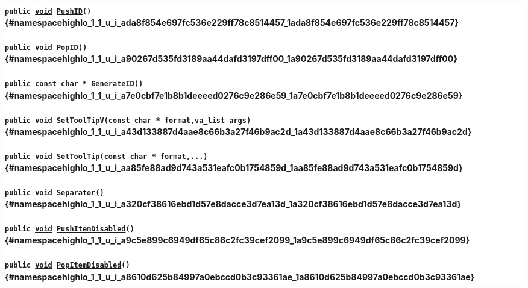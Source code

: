 #### `public `[`void`](#imgui__impl__opengl3__loader_8h_ac668e7cffd9e2e9cfee428b9b2f34fa7_1ac668e7cffd9e2e9cfee428b9b2f34fa7)` `[`PushID`](#namespacehighlo_1_1_u_i_ada8f854e697fc536e229ff78c8514457_1ada8f854e697fc536e229ff78c8514457)`()` {#namespacehighlo_1_1_u_i_ada8f854e697fc536e229ff78c8514457_1ada8f854e697fc536e229ff78c8514457}

#### `public `[`void`](#imgui__impl__opengl3__loader_8h_ac668e7cffd9e2e9cfee428b9b2f34fa7_1ac668e7cffd9e2e9cfee428b9b2f34fa7)` `[`PopID`](#namespacehighlo_1_1_u_i_a90267d535fd3189aa44dafd3197dff00_1a90267d535fd3189aa44dafd3197dff00)`()` {#namespacehighlo_1_1_u_i_a90267d535fd3189aa44dafd3197dff00_1a90267d535fd3189aa44dafd3197dff00}

#### `public const char * `[`GenerateID`](#namespacehighlo_1_1_u_i_a7e0cbf7e1b8b1deeeed0276c9e286e59_1a7e0cbf7e1b8b1deeeed0276c9e286e59)`()` {#namespacehighlo_1_1_u_i_a7e0cbf7e1b8b1deeeed0276c9e286e59_1a7e0cbf7e1b8b1deeeed0276c9e286e59}

#### `public `[`void`](#imgui__impl__opengl3__loader_8h_ac668e7cffd9e2e9cfee428b9b2f34fa7_1ac668e7cffd9e2e9cfee428b9b2f34fa7)` `[`SetToolTipV`](#namespacehighlo_1_1_u_i_a43d133887d4aae8c66b3a27f46b9ac2d_1a43d133887d4aae8c66b3a27f46b9ac2d)`(const char * format,va_list args)` {#namespacehighlo_1_1_u_i_a43d133887d4aae8c66b3a27f46b9ac2d_1a43d133887d4aae8c66b3a27f46b9ac2d}

#### `public `[`void`](#imgui__impl__opengl3__loader_8h_ac668e7cffd9e2e9cfee428b9b2f34fa7_1ac668e7cffd9e2e9cfee428b9b2f34fa7)` `[`SetToolTip`](#namespacehighlo_1_1_u_i_aa85fe88ad9d743a531eafc0b1754859d_1aa85fe88ad9d743a531eafc0b1754859d)`(const char * format,...)` {#namespacehighlo_1_1_u_i_aa85fe88ad9d743a531eafc0b1754859d_1aa85fe88ad9d743a531eafc0b1754859d}

#### `public `[`void`](#imgui__impl__opengl3__loader_8h_ac668e7cffd9e2e9cfee428b9b2f34fa7_1ac668e7cffd9e2e9cfee428b9b2f34fa7)` `[`Separator`](#namespacehighlo_1_1_u_i_a320cf38616ebd1d57e8dacce3d7ea13d_1a320cf38616ebd1d57e8dacce3d7ea13d)`()` {#namespacehighlo_1_1_u_i_a320cf38616ebd1d57e8dacce3d7ea13d_1a320cf38616ebd1d57e8dacce3d7ea13d}

#### `public `[`void`](#imgui__impl__opengl3__loader_8h_ac668e7cffd9e2e9cfee428b9b2f34fa7_1ac668e7cffd9e2e9cfee428b9b2f34fa7)` `[`PushItemDisabled`](#namespacehighlo_1_1_u_i_a9c5e899c6949df65c86c2fc39cef2099_1a9c5e899c6949df65c86c2fc39cef2099)`()` {#namespacehighlo_1_1_u_i_a9c5e899c6949df65c86c2fc39cef2099_1a9c5e899c6949df65c86c2fc39cef2099}

#### `public `[`void`](#imgui__impl__opengl3__loader_8h_ac668e7cffd9e2e9cfee428b9b2f34fa7_1ac668e7cffd9e2e9cfee428b9b2f34fa7)` `[`PopItemDisabled`](#namespacehighlo_1_1_u_i_a8610d625b84997a0ebccd0b3c93361ae_1a8610d625b84997a0ebccd0b3c93361ae)`()` {#namespacehighlo_1_1_u_i_a8610d625b84997a0ebccd0b3c93361ae_1a8610d625b84997a0ebccd0b3c93361ae}
